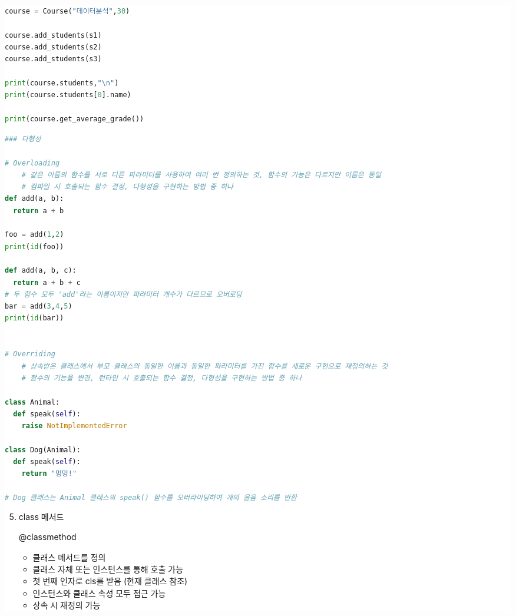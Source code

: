 ```python
course = Course("데이터분석",30)

course.add_students(s1)
course.add_students(s2)
course.add_students(s3)

print(course.students,"\n")
print(course.students[0].name)

print(course.get_average_grade())

```

```python
### 다형성

# Overloading
    # 같은 이름의 함수를 서로 다른 파라미터를 사용하여 여러 번 정의하는 것, 함수의 기능은 다르지만 이름은 동일
    # 컴파일 시 호출되는 함수 결정, 다형성을 구현하는 방법 중 하나
def add(a, b):
  return a + b

foo = add(1,2)
print(id(foo))

def add(a, b, c):
  return a + b + c
# 두 함수 모두 'add'라는 이름이지만 파라미터 개수가 다르므로 오버로딩
bar = add(3,4,5)
print(id(bar))


# Overriding
    # 상속받은 클래스에서 부모 클래스의 동일한 이름과 동일한 파라미터를 가진 함수를 새로운 구현으로 재정의하는 것
    # 함수의 기능을 변경, 런타임 시 호출되는 함수 결정, 다형성을 구현하는 방법 중 하나

class Animal:
  def speak(self):
    raise NotImplementedError

class Dog(Animal):
  def speak(self):
    return "멍멍!"

# Dog 클래스는 Animal 클래스의 speak() 함수를 오버라이딩하여 개의 울음 소리를 반환

```


5) class 메서드

	@classmethod
	- 클래스 메서드를 정의
	- 클래스 자체 또는 인스턴스를 통해 호출 가능
	- 첫 번째 인자로 cls를 받음 (현재 클래스 참조)
	- 인스턴스와 클래스 속성 모두 접근 가능
	- 상속 시 재정의 가능
	